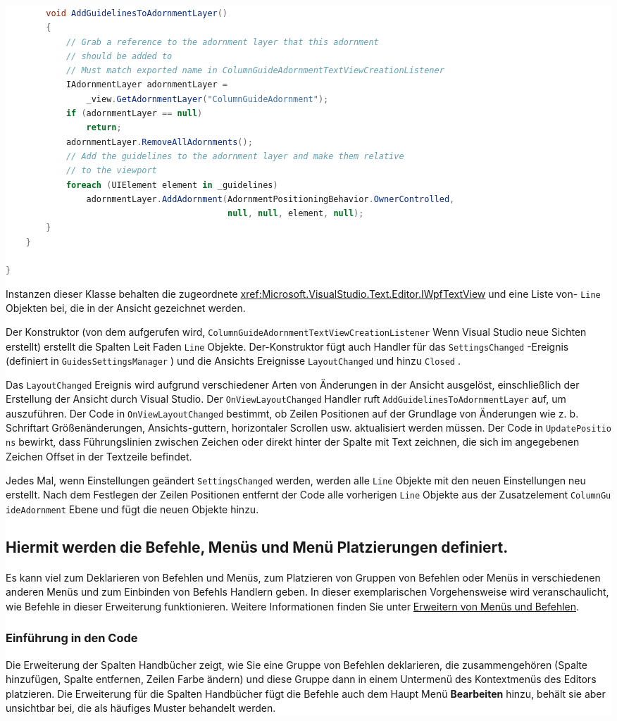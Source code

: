 ```csharp
        void AddGuidelinesToAdornmentLayer()
        {
            // Grab a reference to the adornment layer that this adornment
            // should be added to
            // Must match exported name in ColumnGuideAdornmentTextViewCreationListener
            IAdornmentLayer adornmentLayer =
                _view.GetAdornmentLayer("ColumnGuideAdornment");
            if (adornmentLayer == null)
                return;
            adornmentLayer.RemoveAllAdornments();
            // Add the guidelines to the adornment layer and make them relative
            // to the viewport
            foreach (UIElement element in _guidelines)
                adornmentLayer.AddAdornment(AdornmentPositioningBehavior.OwnerControlled,
                                            null, null, element, null);
        }
    }

}
```

Instanzen dieser Klasse behalten die zugeordnete <xref:Microsoft.VisualStudio.Text.Editor.IWpfTextView> und eine Liste von- `Line` Objekten bei, die in der Ansicht gezeichnet werden.

Der Konstruktor (von dem aufgerufen wird, `ColumnGuideAdornmentTextViewCreationListener` Wenn Visual Studio neue Sichten erstellt) erstellt die Spalten Leit Faden `Line` Objekte.  Der-Konstruktor fügt auch Handler für das `SettingsChanged` -Ereignis (definiert in `GuidesSettingsManager` ) und die Ansichts Ereignisse `LayoutChanged` und hinzu `Closed` .

Das `LayoutChanged` Ereignis wird aufgrund verschiedener Arten von Änderungen in der Ansicht ausgelöst, einschließlich der Erstellung der Ansicht durch Visual Studio. Der `OnViewLayoutChanged` Handler ruft `AddGuidelinesToAdornmentLayer` auf, um auszuführen. Der Code in `OnViewLayoutChanged` bestimmt, ob Zeilen Positionen auf der Grundlage von Änderungen wie z. b. Schriftart Größenänderungen, Ansichts-guttern, horizontaler Scrollen usw. aktualisiert werden müssen. Der Code in `UpdatePositions` bewirkt, dass Führungslinien zwischen Zeichen oder direkt hinter der Spalte mit Text zeichnen, die sich im angegebenen Zeichen Offset in der Textzeile befindet.

Jedes Mal, wenn Einstellungen geändert `SettingsChanged` werden, werden alle `Line` Objekte mit den neuen Einstellungen neu erstellt. Nach dem Festlegen der Zeilen Positionen entfernt der Code alle vorherigen `Line` Objekte aus der Zusatzelement `ColumnGuideAdornment` Ebene und fügt die neuen Objekte hinzu.

## <a name="define-the-commands-menus-and-menu-placements"></a>Hiermit werden die Befehle, Menüs und Menü Platzierungen definiert.
Es kann viel zum Deklarieren von Befehlen und Menüs, zum Platzieren von Gruppen von Befehlen oder Menüs in verschiedenen anderen Menüs und zum Einbinden von Befehls Handlern geben. In dieser exemplarischen Vorgehensweise wird veranschaulicht, wie Befehle in dieser Erweiterung funktionieren. Weitere Informationen finden Sie unter [Erweitern von Menüs und Befehlen](../extensibility/extending-menus-and-commands.md).

### <a name="introduction-to-the-code"></a>Einführung in den Code
Die Erweiterung der Spalten Handbücher zeigt, wie Sie eine Gruppe von Befehlen deklarieren, die zusammengehören (Spalte hinzufügen, Spalte entfernen, Zeilen Farbe ändern) und diese Gruppe dann in einem Untermenü des Kontextmenüs des Editors platzieren.  Die Erweiterung für die Spalten Handbücher fügt die Befehle auch dem Haupt Menü **Bearbeiten** hinzu, behält sie aber unsichtbar bei, die als häufiges Muster behandelt werden.
